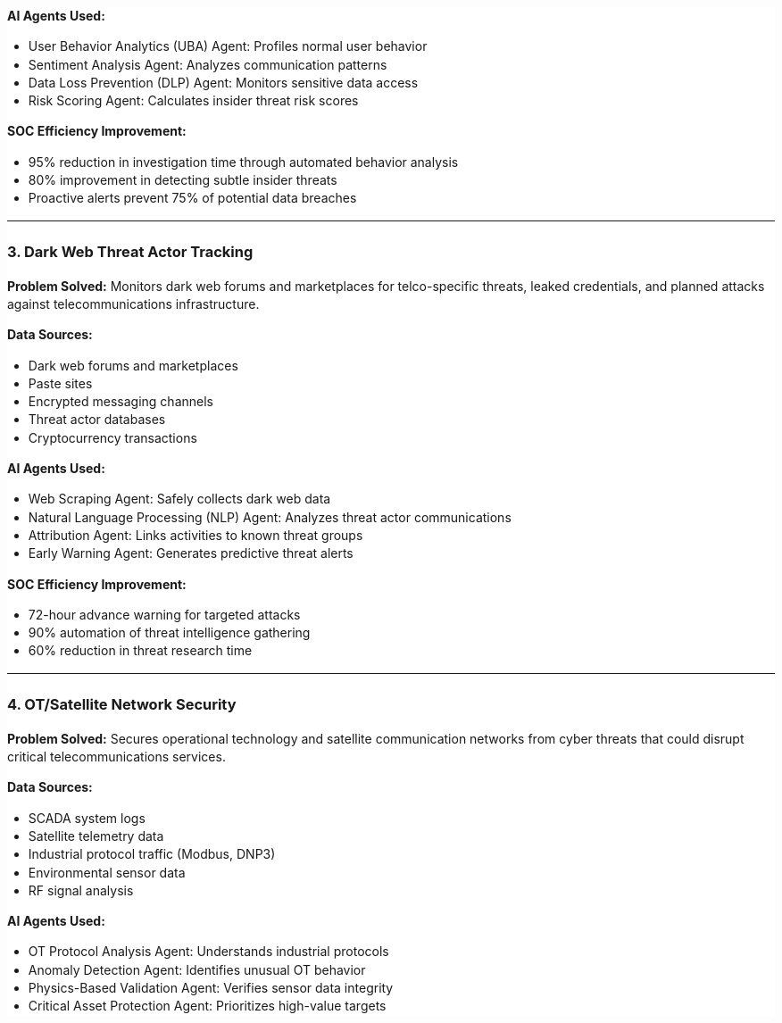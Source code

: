**AI Agents Used:**
- User Behavior Analytics (UBA) Agent: Profiles normal user behavior
- Sentiment Analysis Agent: Analyzes communication patterns
- Data Loss Prevention (DLP) Agent: Monitors sensitive data access
- Risk Scoring Agent: Calculates insider threat risk scores

**SOC Efficiency Improvement:**
- 95% reduction in investigation time through automated behavior analysis
- 80% improvement in detecting subtle insider threats
- Proactive alerts prevent 75% of potential data breaches

---

### 3. Dark Web Threat Actor Tracking
**Problem Solved:** Monitors dark web forums and marketplaces for telco-specific threats, leaked credentials, and planned attacks against telecommunications infrastructure.

**Data Sources:**
- Dark web forums and marketplaces
- Paste sites
- Encrypted messaging channels
- Threat actor databases
- Cryptocurrency transactions

**AI Agents Used:**
- Web Scraping Agent: Safely collects dark web data
- Natural Language Processing (NLP) Agent: Analyzes threat actor communications
- Attribution Agent: Links activities to known threat groups
- Early Warning Agent: Generates predictive threat alerts

**SOC Efficiency Improvement:**
- 72-hour advance warning for targeted attacks
- 90% automation of threat intelligence gathering
- 60% reduction in threat research time

---

### 4. OT/Satellite Network Security
**Problem Solved:** Secures operational technology and satellite communication networks from cyber threats that could disrupt critical telecommunications services.

**Data Sources:**
- SCADA system logs
- Satellite telemetry data
- Industrial protocol traffic (Modbus, DNP3)
- Environmental sensor data
- RF signal analysis

**AI Agents Used:**
- OT Protocol Analysis Agent: Understands industrial protocols
- Anomaly Detection Agent: Identifies unusual OT behavior
- Physics-Based Validation Agent: Verifies sensor data integrity
- Critical Asset Protection Agent: Prioritizes high-value targets

